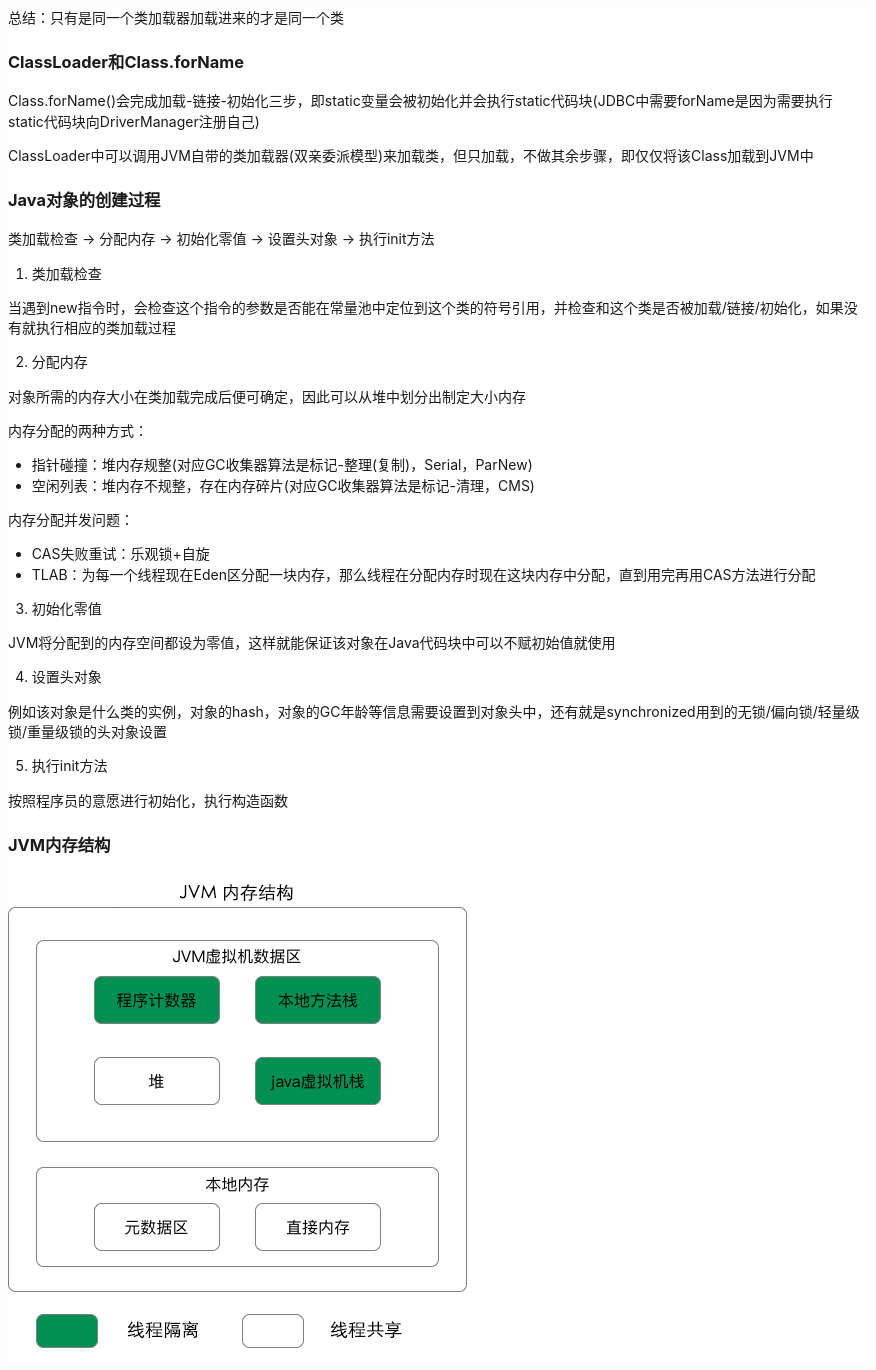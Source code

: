 总结：只有是同一个类加载器加载进来的才是同一个类

### ClassLoader和Class.forName

Class.forName()会完成加载-链接-初始化三步，即static变量会被初始化并会执行static代码块(JDBC中需要forName是因为需要执行static代码块向DriverManager注册自己)

ClassLoader中可以调用JVM自带的类加载器(双亲委派模型)来加载类，但只加载，不做其余步骤，即仅仅将该Class加载到JVM中

### Java对象的创建过程

类加载检查 -> 分配内存 -> 初始化零值 -> 设置头对象 -> 执行init方法

1. 类加载检查

当遇到new指令时，会检查这个指令的参数是否能在常量池中定位到这个类的符号引用，并检查和这个类是否被加载/链接/初始化，如果没有就执行相应的类加载过程

2. 分配内存

对象所需的内存大小在类加载完成后便可确定，因此可以从堆中划分出制定大小内存

内存分配的两种方式：
- 指针碰撞：堆内存规整(对应GC收集器算法是标记-整理(复制)，Serial，ParNew)
- 空闲列表：堆内存不规整，存在内存碎片(对应GC收集器算法是标记-清理，CMS)

内存分配并发问题：
- CAS失败重试：乐观锁+自旋
- TLAB：为每一个线程现在Eden区分配一块内存，那么线程在分配内存时现在这块内存中分配，直到用完再用CAS方法进行分配

3. 初始化零值

JVM将分配到的内存空间都设为零值，这样就能保证该对象在Java代码块中可以不赋初始值就使用

4. 设置头对象

例如该对象是什么类的实例，对象的hash，对象的GC年龄等信息需要设置到对象头中，还有就是synchronized用到的无锁/偏向锁/轻量级锁/重量级锁的头对象设置

5. 执行init方法

按照程序员的意愿进行初始化，执行构造函数

### JVM内存结构

![JVM内存结构](./pics/jvm-memory-structure.jpg)
